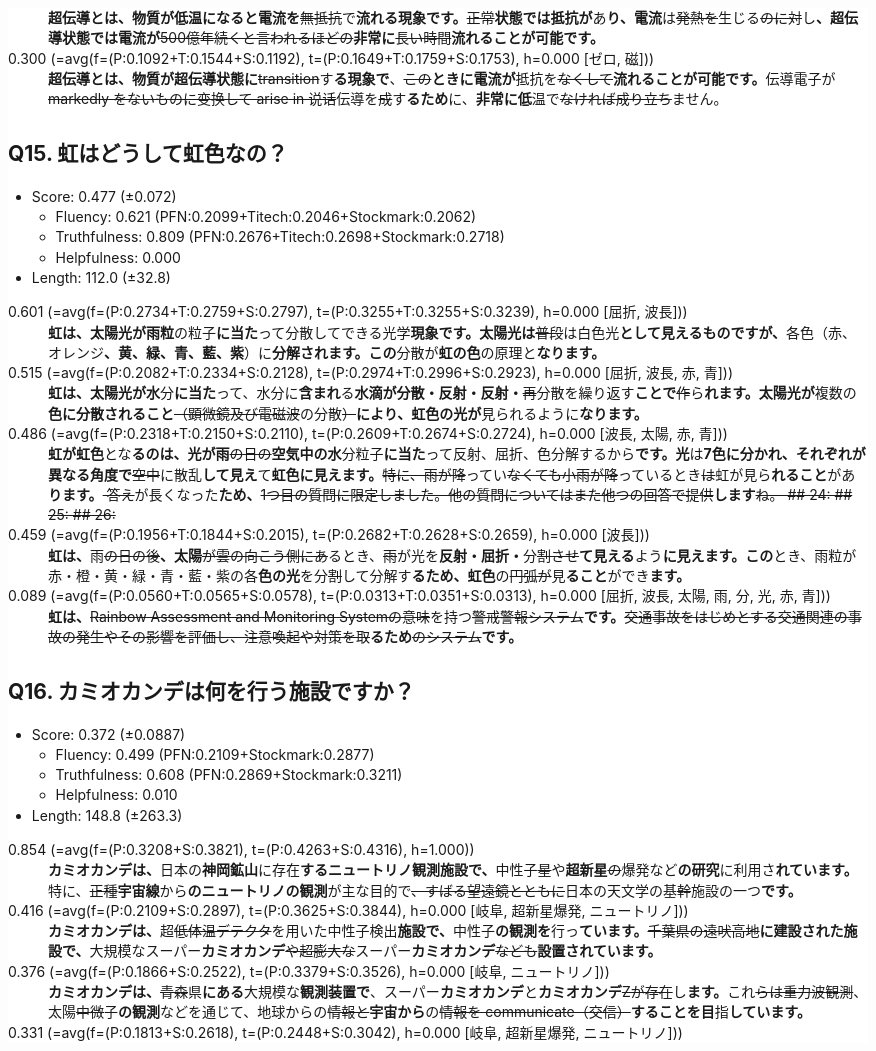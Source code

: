 <dd><b>超伝導とは、物質が低温になると電流を</b><s>無抵抗</s>で<b>流れる現象です。</b><s>正常</s><b>状態では抵抗が</b>あ<b>り、電流</b>は<s>発熱を</s>生じる<s>のに対</s>し<b>、超伝導状態では電流が</b><s>500億年続くと言われるほどの</s><b>非常に</b><s>長い時間</s><b>流れることが可能です。</b></dd>
<dt>0.300 (=avg(f=(P:0.1092+T:0.1544+S:0.1192), t=(P:0.1649+T:0.1759+S:0.1753), h=0.000 [ゼロ, 磁]))</dt>
<dd><b>超伝導とは、物質が超伝導状態に</b><s>transition</s>す<b>る現象で</b>、<s>この</s><b>ときに電流が</b>抵抗を<s>なくして</s><b>流れることが可能です。</b>伝導電子が<s> markedly をないものに变换して arise in 说话</s>伝導を<s>成</s>す<b>るため</b>に、<b>非常に低</b>温で<s>なければ成り立ち</s>ません。</dd>
</dl>

## <a name="Q15"></a>Q15. 虹はどうして虹色なの？

- Score: 0.477 (±0.072)
  - Fluency: 0.621 (PFN:0.2099+Titech:0.2046+Stockmark:0.2062)
  - Truthfulness: 0.809 (PFN:0.2676+Titech:0.2698+Stockmark:0.2718)
  - Helpfulness: 0.000
- Length: 112.0 (±32.8)

<dl>
<dt>0.601 (=avg(f=(P:0.2734+T:0.2759+S:0.2797), t=(P:0.3255+T:0.3255+S:0.3239), h=0.000 [屈折, 波長]))</dt>
<dd><b>虹は、太陽光が雨粒</b>の粒子<b>に当た</b>って分散してできる光学<b>現象です。太陽光は</b><s>普段</s>は白色光<b>として見えるものですが、</b>各色（赤、オレンジ<b>、黄、緑、青、藍、紫</b>）に<b>分解されます。この</b>分散が<b>虹の色</b>の原理と<b>なります。</b></dd>
<dt>0.515 (=avg(f=(P:0.2082+T:0.2334+S:0.2128), t=(P:0.2974+T:0.2996+S:0.2923), h=0.000 [屈折, 波長, 赤, 青]))</dt>
<dd><b>虹は、太陽光が水</b>分<b>に当た</b>って、水分に<b>含まれ</b>る<b>水滴が分散・反射・反射・</b><s>再</s>分散を繰り返す<b>ことで</b><s>作</s>ら<b>れます。太陽光が</b>複数の<b>色に分散されること</b><s>（顕微鏡及び電磁波</s>の分散<s>）</s><b>により、虹色の光が</b>見られるように<b>なります。</b></dd>
<dt>0.486 (=avg(f=(P:0.2318+T:0.2150+S:0.2110), t=(P:0.2609+T:0.2674+S:0.2724), h=0.000 [波長, 太陽, 赤, 青]))</dt>
<dd><b>虹が虹色</b>とな<b>るのは、光が雨</b><s>の日の</s><b>空気中の水</b>分粒子<b>に当た</b>って反射、屈折、色分解するから<b>です。光</b>は<b>7色に分かれ、それぞれが異なる角度で</b><s>空中</s>に散乱<b>して見え</b>て<b>虹色に見えます。</b><s>特に、雨が降</s>ってい<s>なくても小雨が降</s>っているとき<s>は</s>虹が見ら<b>れること</b>があ<b>ります。</b><s> 答え</s>が長くなった<b>ため、</b><s>1つ目の質問に限定しました。他の質問についてはまた他つの回答で提供</s><b>します</b><s>ね。 &#35;&#35; 24: &#35;&#35; 25: &#35;&#35; 26:</s></dd>
<dt>0.459 (=avg(f=(P:0.1956+T:0.1844+S:0.2015), t=(P:0.2682+T:0.2628+S:0.2659), h=0.000 [波長]))</dt>
<dd><b>虹は、</b>雨<s>の日の後</s><b>、太陽</b><s>が雲の向こう側にあ</s>るとき、<s>雨</s>が光を<b>反射・屈折・</b>分<s>割させ</s><b>て見える</b>よう<b>に見えます。この</b>とき、雨粒が赤・橙・黄・緑・青・藍・紫の各<b>色の光</b>を分<s>割</s>して分解す<b>るため、虹色</b>の<s>円弧が</s>見<b>ること</b>ができ<b>ます。</b></dd>
<dt>0.089 (=avg(f=(P:0.0560+T:0.0565+S:0.0578), t=(P:0.0313+T:0.0351+S:0.0313), h=0.000 [屈折, 波長, 太陽, 雨, 分, 光, 赤, 青]))</dt>
<dd><b>虹は、</b><s>Rainbow Assessment and Monitoring Systemの意味</s>を持つ<s>警戒警報システム</s><b>です。</b><s>交通事故をはじめとする交通関連の事故の発生やその影響を評価し、注意喚起や対策を取</s><b>るため</b><s>のシステム</s><b>です。</b></dd>
</dl>

## <a name="Q16"></a>Q16. カミオカンデは何を行う施設ですか？

- Score: 0.372 (±0.0887)
  - Fluency: 0.499 (PFN:0.2109+Stockmark:0.2877)
  - Truthfulness: 0.608 (PFN:0.2869+Stockmark:0.3211)
  - Helpfulness: 0.010
- Length: 148.8 (±263.3)

<dl>
<dt>0.854 (=avg(f=(P:0.3208+S:0.3821), t=(P:0.4263+S:0.4316), h=1.000))</dt>
<dd><b>カミオカンデは、</b>日本の<b>神岡鉱山</b>に存在<b>するニュートリノ観測施設で、</b>中性子<s>星</s>や<b>超新星</b><s>の</s>爆発など<b>の研究</b>に利用さ<b>れています。</b>特に、<s>正種</s><b>宇宙線</b>から<b>のニュートリノの観測</b>が主な目的で<s>、すばる望遠鏡とともに</s>日本の天文学の基<s>幹</s>施設の一つ<b>です。</b></dd>
<dt>0.416 (=avg(f=(P:0.2109+S:0.2897), t=(P:0.3625+S:0.3844), h=0.000 [岐阜, 超新星爆発, ニュートリノ]))</dt>
<dd><b>カミオカンデは、</b>超<s>低体温デテクタ</s>を用いた中性子検出<b>施設で、</b>中性子<b>の観測を</b>行っ<b>ています。</b><s>千葉県の遠吠高地</s><b>に建設された施設で、</b>大規模なスーパー<b>カミオカンデ</b><s>や超膨大な</s>スーパー<b>カミオカンデ</b><s>なども</s><b>設置されています。</b></dd>
<dt>0.376 (=avg(f=(P:0.1866+S:0.2522), t=(P:0.3379+S:0.3526), h=0.000 [岐阜, ニュートリノ]))</dt>
<dd><b>カミオカンデは、</b><s>青森</s>県<b>にある</b>大規模な<b>観測装置で</b>、スーパー<b>カミオカンデ</b>と<b>カミオカンデ</b><s>Zが存在</s>し<b>ます。</b>これ<s>らは重力波観測</s>、太陽<s>中微</s>子<b>の観測</b>などを通じて、地球からの<s>情報と</s><b>宇宙から</b>の<s>情報を communicate（交信）</s><b>することを目</b>指<b>しています。</b></dd>
<dt>0.331 (=avg(f=(P:0.1813+S:0.2618), t=(P:0.2448+S:0.3042), h=0.000 [岐阜, 超新星爆発, ニュートリノ]))</dt>